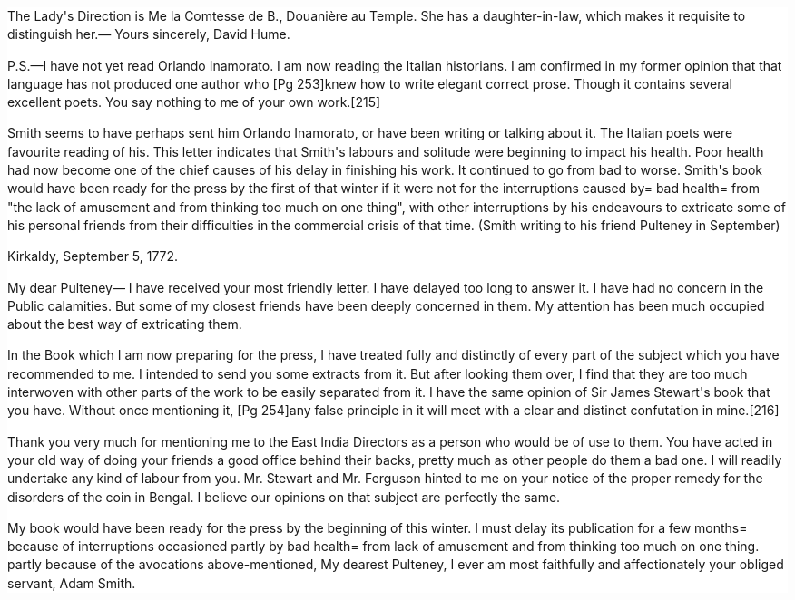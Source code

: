 The Lady's Direction is Me la Comtesse de B., Douanière au Temple.
She has a daughter-in-law, which makes it requisite to distinguish her.—
Yours sincerely,
David Hume.

P.S.—I have not yet read Orlando Inamorato.
I am now reading the Italian historians.
I am confirmed in my former opinion that that language has not produced one author who [Pg 253]knew how to write elegant correct prose.
Though it contains several excellent poets.
You say nothing to me of your own work.[215]
 
Smith seems to have perhaps sent him Orlando Inamorato, or have been writing or talking about it.
The Italian poets were favourite reading of his.
This letter indicates that Smith's labours and solitude were beginning to impact his health.
Poor health had now become one of the chief causes of his delay in finishing his work.
It continued to go from bad to worse.
Smith's book would have been ready for the press by the first of that winter if it were not for the interruptions caused by= 
bad health= 
from "the lack of amusement and
from thinking too much on one thing", with
other interruptions by his endeavours to extricate some of his personal friends from their difficulties in the commercial crisis of that time. (Smith writing to his friend Pulteney in September)
 
Kirkaldy, September 5, 1772.

My dear Pulteney—
I have received your most friendly letter.
I have delayed too long to answer it.
I have had no concern in the Public calamities.
But some of my closest friends have been deeply concerned in them.
My attention has been much occupied about the best way of extricating them.
 
In the Book which I am now preparing for the press, I have treated fully and distinctly of every part of the subject which you have recommended to me.
I intended to send you some extracts from it.
But after looking them over, I find that they are too much interwoven with other parts of the work to be easily separated from it.
I have the same opinion of Sir James Stewart's book that you have.
Without once mentioning it, [Pg 254]any false principle in it will meet with a clear and distinct confutation in mine.[216]
 
Thank you very much for mentioning me to the East India Directors as a person who would be of use to them.
You have acted in your old way of doing your friends a good office behind their backs, pretty much as other people do them a bad one.
I will readily undertake any kind of labour from you.
Mr. Stewart and Mr. Ferguson hinted to me on your notice of the proper remedy for the disorders of the coin in Bengal.
I believe our opinions on that subject are perfectly the same.
 
My book would have been ready for the press by the beginning of this winter.
I must delay its publication for a few months= 
because of interruptions occasioned partly by bad health= 
from lack of amusement and
from thinking too much on one thing.
partly because of the avocations above-mentioned,
My dearest Pulteney, I ever am most faithfully and affectionately your obliged servant,
Adam Smith.
